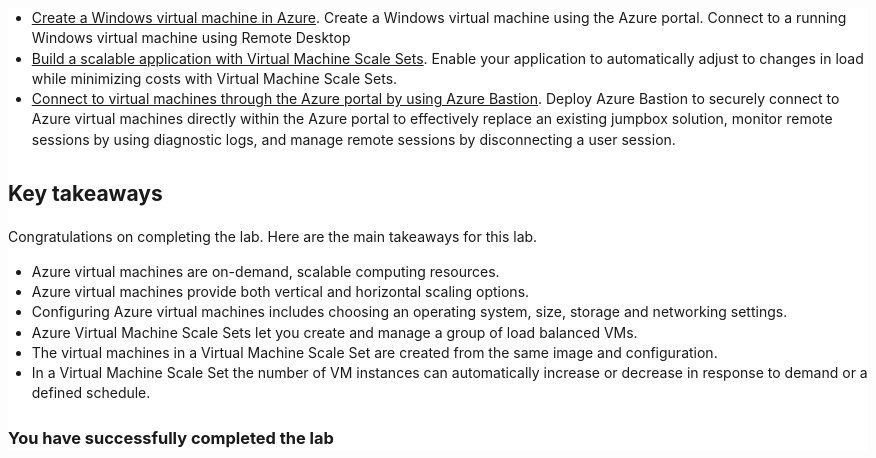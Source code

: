+ [Create a Windows virtual machine in Azure](https://learn.microsoft.com/training/modules/create-windows-virtual-machine-in-azure/). Create a Windows virtual machine using the Azure portal. Connect to a running Windows virtual machine using Remote Desktop
+ [Build a scalable application with Virtual Machine Scale Sets](https://learn.microsoft.com/training/modules/build-app-with-scale-sets/). Enable your application to automatically adjust to changes in load while minimizing costs with Virtual Machine Scale Sets.
+ [Connect to virtual machines through the Azure portal by using Azure Bastion](https://learn.microsoft.com/en-us/training/modules/connect-vm-with-azure-bastion/). Deploy Azure Bastion to securely connect to Azure virtual machines directly within the Azure portal to effectively replace an existing jumpbox solution, monitor remote sessions by using diagnostic logs, and manage remote sessions by disconnecting a user session.

## Key takeaways

Congratulations on completing the lab. Here are the main takeaways for this lab.

+ Azure virtual machines are on-demand, scalable computing resources.
+ Azure virtual machines provide both vertical and horizontal scaling options.
+ Configuring Azure virtual machines includes choosing an operating system, size, storage and networking settings.
+ Azure Virtual Machine Scale Sets let you create and manage a group of load balanced VMs.
+ The virtual machines in a Virtual Machine Scale Set are created from the same image and configuration.
+ In a Virtual Machine Scale Set the number of VM instances can automatically increase or decrease in response to demand or a defined schedule.

### You have successfully completed the lab

